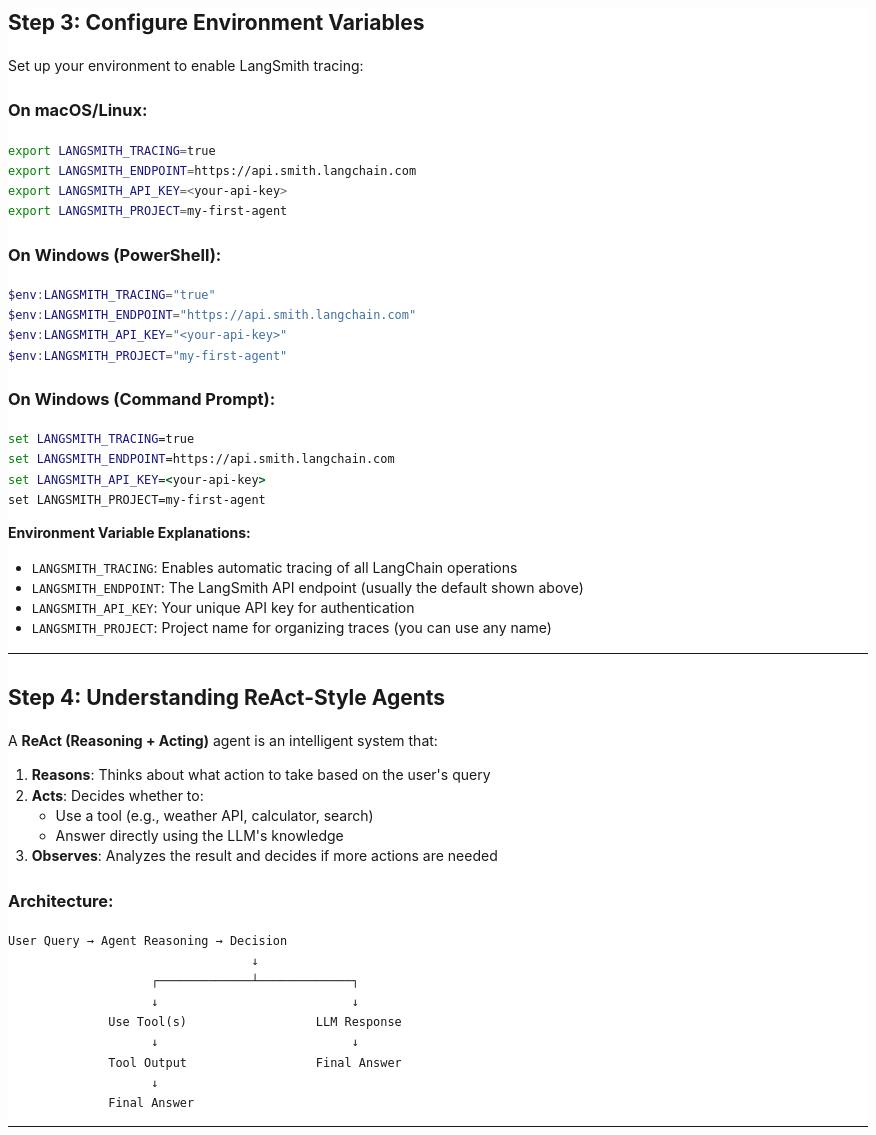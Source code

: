 
## Step 3: Configure Environment Variables

Set up your environment to enable LangSmith tracing:

### On macOS/Linux:
```bash
export LANGSMITH_TRACING=true
export LANGSMITH_ENDPOINT=https://api.smith.langchain.com
export LANGSMITH_API_KEY=<your-api-key>
export LANGSMITH_PROJECT=my-first-agent
```

### On Windows (PowerShell):
```powershell
$env:LANGSMITH_TRACING="true"
$env:LANGSMITH_ENDPOINT="https://api.smith.langchain.com"
$env:LANGSMITH_API_KEY="<your-api-key>"
$env:LANGSMITH_PROJECT="my-first-agent"
```

### On Windows (Command Prompt):
```cmd
set LANGSMITH_TRACING=true
set LANGSMITH_ENDPOINT=https://api.smith.langchain.com
set LANGSMITH_API_KEY=<your-api-key>
set LANGSMITH_PROJECT=my-first-agent
```

**Environment Variable Explanations:**
- `LANGSMITH_TRACING`: Enables automatic tracing of all LangChain operations
- `LANGSMITH_ENDPOINT`: The LangSmith API endpoint (usually the default shown above)
- `LANGSMITH_API_KEY`: Your unique API key for authentication
- `LANGSMITH_PROJECT`: Project name for organizing traces (you can use any name)

---

## Step 4: Understanding ReAct-Style Agents

A **ReAct (Reasoning + Acting)** agent is an intelligent system that:

1. **Reasons**: Thinks about what action to take based on the user's query
2. **Acts**: Decides whether to:
   - Use a tool (e.g., weather API, calculator, search)
   - Answer directly using the LLM's knowledge
3. **Observes**: Analyzes the result and decides if more actions are needed

### Architecture:
```
User Query → Agent Reasoning → Decision
                                  ↓
                    ┌─────────────┴─────────────┐
                    ↓                           ↓
              Use Tool(s)                  LLM Response
                    ↓                           ↓
              Tool Output                  Final Answer
                    ↓                           
              Final Answer                      
```

---
